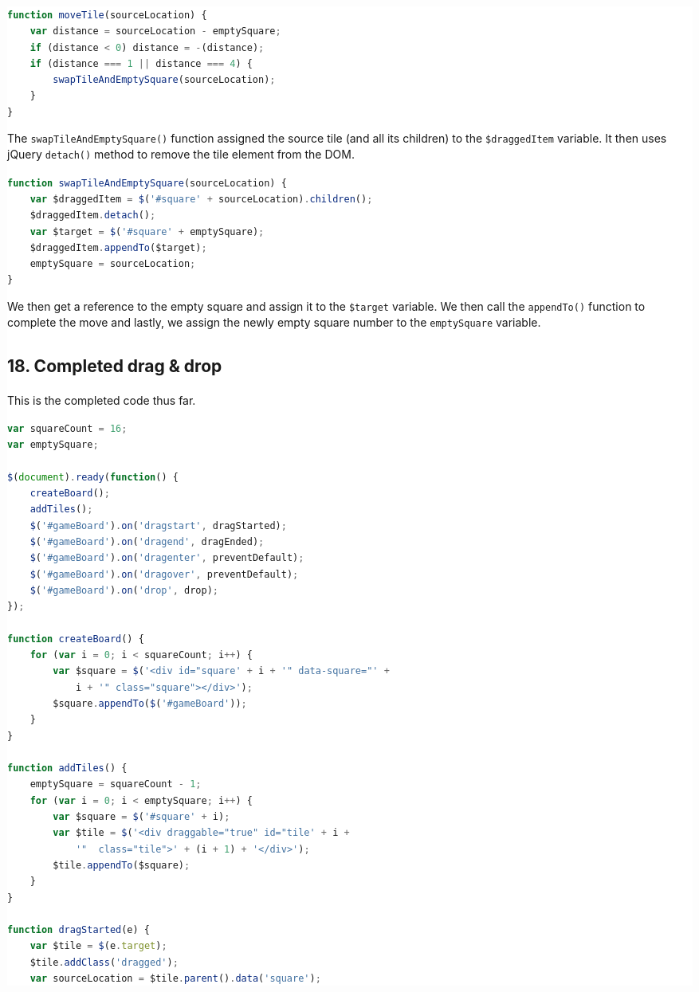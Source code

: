 ```js
function moveTile(sourceLocation) {
    var distance = sourceLocation - emptySquare;
    if (distance < 0) distance = -(distance);
    if (distance === 1 || distance === 4) {
        swapTileAndEmptySquare(sourceLocation);
    }
}
```

The `swapTileAndEmptySquare()` function assigned the source tile (and all its children) to the `$draggedItem` variable. It then uses jQuery `detach()` method to remove the tile element from the DOM.

```js
function swapTileAndEmptySquare(sourceLocation) {
    var $draggedItem = $('#square' + sourceLocation).children();
    $draggedItem.detach();
    var $target = $('#square' + emptySquare);
    $draggedItem.appendTo($target);
    emptySquare = sourceLocation;
}
```

We then get a reference to the empty square and assign it to the `$target` variable. We then call the `appendTo()` function to complete the move and lastly, we assign the newly empty square number to the `emptySquare` variable.

## 18. Completed drag & drop
This is the completed code thus far.

```js
var squareCount = 16;
var emptySquare;

$(document).ready(function() {
    createBoard();
    addTiles();
    $('#gameBoard').on('dragstart', dragStarted);
    $('#gameBoard').on('dragend', dragEnded);
    $('#gameBoard').on('dragenter', preventDefault);
    $('#gameBoard').on('dragover', preventDefault);
    $('#gameBoard').on('drop', drop);
});

function createBoard() {
    for (var i = 0; i < squareCount; i++) {
        var $square = $('<div id="square' + i + '" data-square="' +
            i + '" class="square"></div>');
        $square.appendTo($('#gameBoard'));
    }
}

function addTiles() {
    emptySquare = squareCount - 1;
    for (var i = 0; i < emptySquare; i++) {
        var $square = $('#square' + i);
        var $tile = $('<div draggable="true" id="tile' + i +
            '"  class="tile">' + (i + 1) + '</div>');
        $tile.appendTo($square);
    }
}

function dragStarted(e) {
    var $tile = $(e.target);
    $tile.addClass('dragged');
    var sourceLocation = $tile.parent().data('square');
```